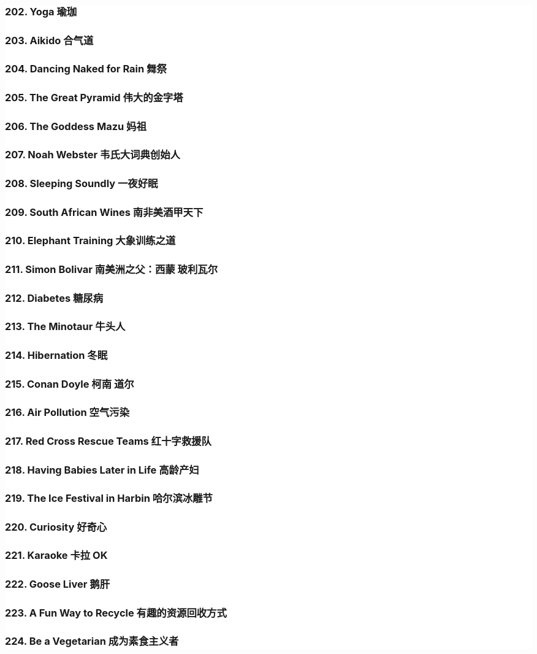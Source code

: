 ### 202. Yoga 瑜珈

### 203. Aikido 合气道

### 204. Dancing Naked for Rain 舞祭

### 205. The Great Pyramid 伟大的金字塔

### 206. The Goddess Mazu 妈祖

### 207. Noah Webster 韦氏大词典创始人

### 208. Sleeping Soundly 一夜好眠

### 209. South African Wines 南非美酒甲天下

### 210. Elephant Training 大象训练之道

### 211. Simon Bolivar 南美洲之父：西蒙 玻利瓦尔

### 212. Diabetes 糖尿病

### 213. The Minotaur 牛头人

### 214. Hibernation 冬眠

### 215. Conan Doyle 柯南 道尔

### 216. Air Pollution 空气污染

### 217. Red Cross Rescue Teams 红十字救援队

### 218. Having Babies Later in Life 高龄产妇

### 219. The Ice Festival in Harbin 哈尔滨冰雕节

### 220. Curiosity 好奇心

### 221. Karaoke 卡拉 OK

### 222. Goose Liver 鹅肝

### 223. A Fun Way to Recycle 有趣的资源回收方式

### 224. Be a Vegetarian 成为素食主义者
